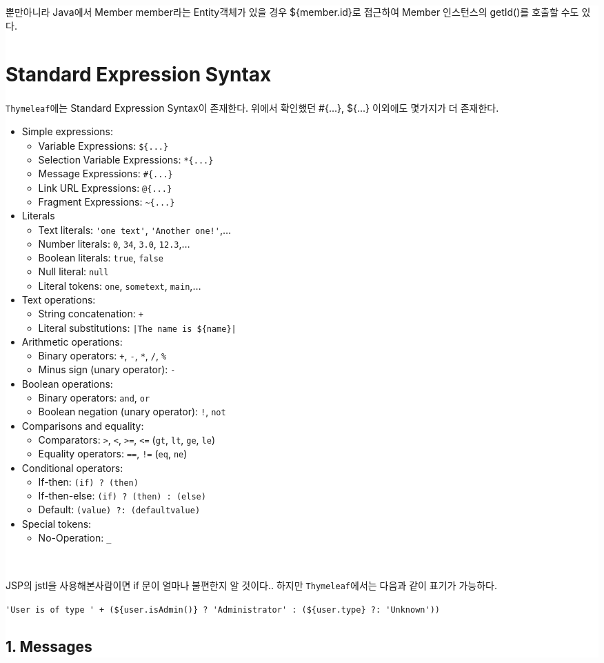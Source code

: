 

뿐만아니라 Java에서 Member member라는 Entity객체가 있을 경우 ${member.id}로 접근하여 Member 인스턴스의 getId()를 호출할 수도 있다.



# Standard Expression Syntax



`Thymeleaf`에는 Standard Expression Syntax이 존재한다. 위에서 확인했던 #{...}, ${...} 이외에도 몇가지가 더 존재한다.

- Simple expressions:
  - Variable Expressions: `${...}`
  - Selection Variable Expressions: `*{...}`
  - Message Expressions: `#{...}`
  - Link URL Expressions: `@{...}`
  - Fragment Expressions: `~{...}`
- Literals
  - Text literals: `'one text'`, `'Another one!'`,…
  - Number literals: `0`, `34`, `3.0`, `12.3`,…
  - Boolean literals: `true`, `false`
  - Null literal: `null`
  - Literal tokens: `one`, `sometext`, `main`,…
- Text operations:
  - String concatenation: `+`
  - Literal substitutions: `|The name is ${name}|`
- Arithmetic operations:
  - Binary operators: `+`, `-`, `*`, `/`, `%`
  - Minus sign (unary operator): `-`
- Boolean operations:
  - Binary operators: `and`, `or`
  - Boolean negation (unary operator): `!`, `not`
- Comparisons and equality:
  - Comparators: `>`, `<`, `>=`, `<=` (`gt`, `lt`, `ge`, `le`)
  - Equality operators: `==`, `!=` (`eq`, `ne`)
- Conditional operators:
  - If-then: `(if) ? (then)`
  - If-then-else: `(if) ? (then) : (else)`
  - Default: `(value) ?: (defaultvalue)`
- Special tokens:
  - No-Operation: `_`

<br>

JSP의 jstl을 사용해본사람이면 if 문이 얼마나 불편한지 알 것이다.. 하지만 `Thymeleaf`에서는 다음과 같이 표기가 가능하다.

```
'User is of type ' + (${user.isAdmin()} ? 'Administrator' : (${user.type} ?: 'Unknown'))
```



## 1. Messages


